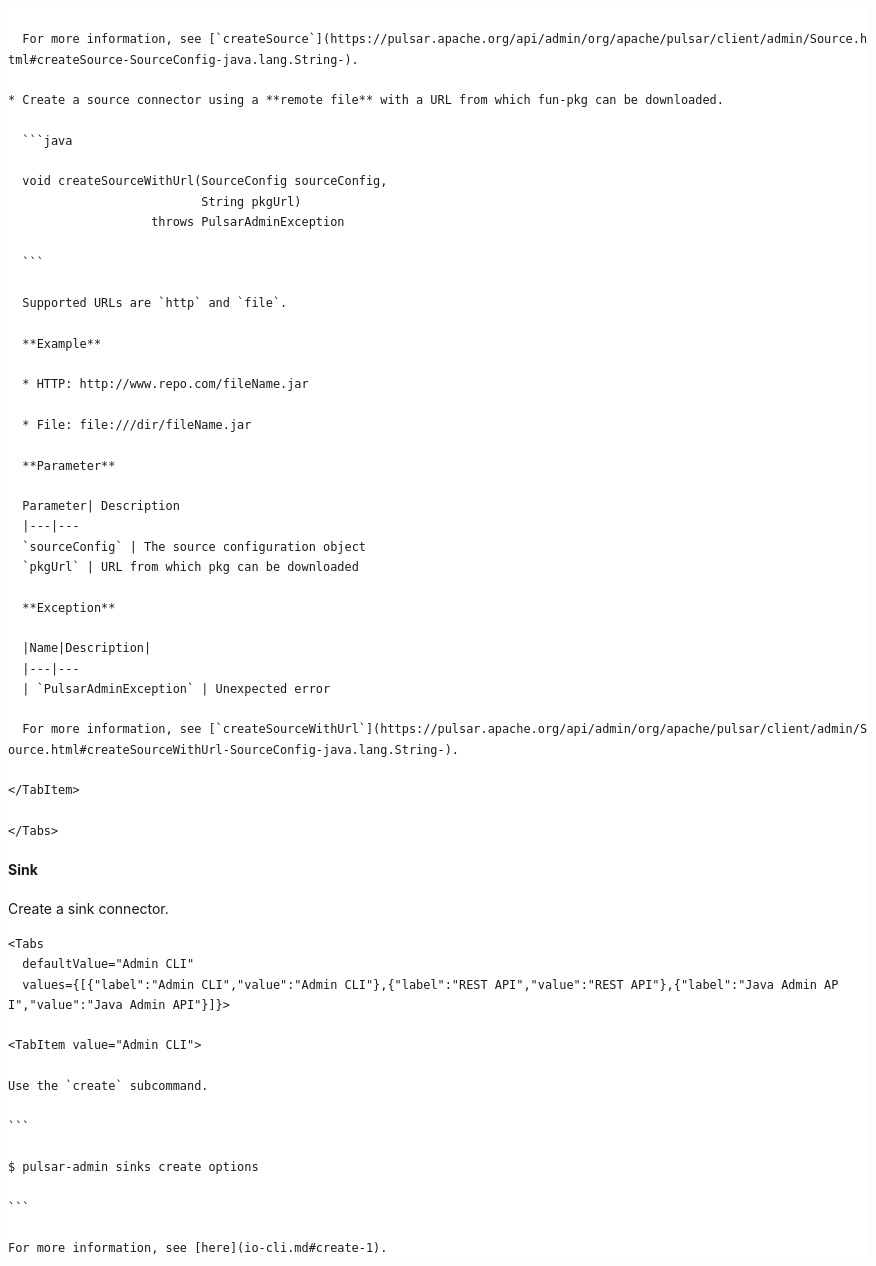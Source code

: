 ````mdx-code-block

  For more information, see [`createSource`](https://pulsar.apache.org/api/admin/org/apache/pulsar/client/admin/Source.html#createSource-SourceConfig-java.lang.String-).

* Create a source connector using a **remote file** with a URL from which fun-pkg can be downloaded.

  ```java

  void createSourceWithUrl(SourceConfig sourceConfig,
                           String pkgUrl)
                    throws PulsarAdminException

  ```

  Supported URLs are `http` and `file`.

  **Example**

  * HTTP: http://www.repo.com/fileName.jar

  * File: file:///dir/fileName.jar

  **Parameter**

  Parameter| Description
  |---|---
  `sourceConfig` | The source configuration object
  `pkgUrl` | URL from which pkg can be downloaded

  **Exception**

  |Name|Description|
  |---|---
  | `PulsarAdminException` | Unexpected error

  For more information, see [`createSourceWithUrl`](https://pulsar.apache.org/api/admin/org/apache/pulsar/client/admin/Source.html#createSourceWithUrl-SourceConfig-java.lang.String-).

</TabItem>

</Tabs>
````

#### Sink

Create a sink connector.

````mdx-code-block
<Tabs
  defaultValue="Admin CLI"
  values={[{"label":"Admin CLI","value":"Admin CLI"},{"label":"REST API","value":"REST API"},{"label":"Java Admin API","value":"Java Admin API"}]}>

<TabItem value="Admin CLI">

Use the `create` subcommand.

```

$ pulsar-admin sinks create options

```

For more information, see [here](io-cli.md#create-1).
````